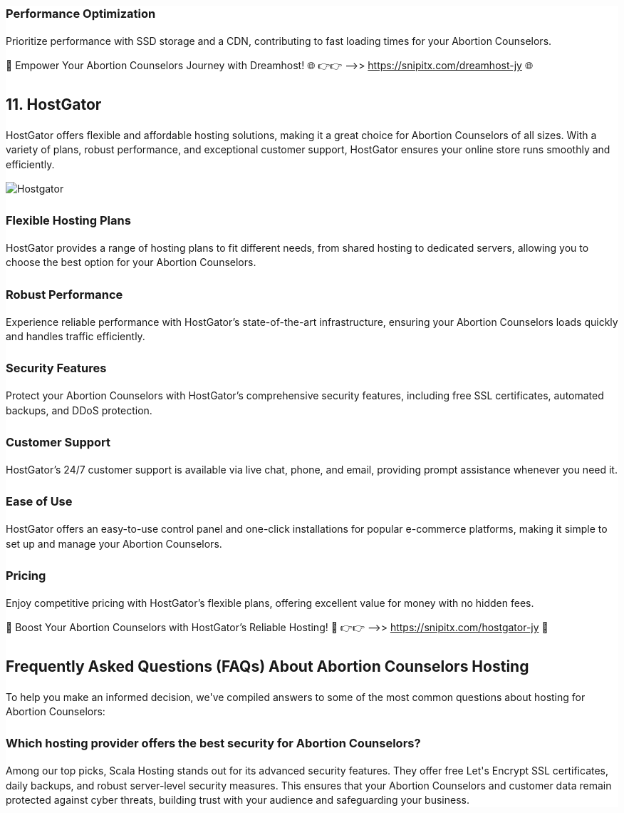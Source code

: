 ### Performance Optimization
Prioritize performance with SSD storage and a CDN, contributing to fast loading times for your Abortion Counselors.

🚀 Empower Your Abortion Counselors Journey with Dreamhost! 🌐
👉👉 -->> https://snipitx.com/dreamhost-jy 🌐

## 11. HostGator

HostGator offers flexible and affordable hosting solutions, making it a great choice for Abortion Counselors of all sizes. With a variety of plans, robust performance, and exceptional customer support, HostGator ensures your online store runs smoothly and efficiently.

![Hostgator](https://i.imgur.com/SNC0dSu.jpeg "Hostgator Hosting")

### Flexible Hosting Plans
HostGator provides a range of hosting plans to fit different needs, from shared hosting to dedicated servers, allowing you to choose the best option for your Abortion Counselors.

### Robust Performance
Experience reliable performance with HostGator’s state-of-the-art infrastructure, ensuring your Abortion Counselors loads quickly and handles traffic efficiently.

### Security Features
Protect your Abortion Counselors with HostGator’s comprehensive security features, including free SSL certificates, automated backups, and DDoS protection.

### Customer Support
HostGator’s 24/7 customer support is available via live chat, phone, and email, providing prompt assistance whenever you need it.

### Ease of Use
HostGator offers an easy-to-use control panel and one-click installations for popular e-commerce platforms, making it simple to set up and manage your Abortion Counselors.

### Pricing
Enjoy competitive pricing with HostGator’s flexible plans, offering excellent value for money with no hidden fees.

🌟 Boost Your Abortion Counselors with HostGator’s Reliable Hosting! 🚀
👉👉 -->> https://snipitx.com/hostgator-jy 🚀

## Frequently Asked Questions (FAQs) About Abortion Counselors Hosting

To help you make an informed decision, we've compiled answers to some of the most common questions about hosting for Abortion Counselors:

### Which hosting provider offers the best security for Abortion Counselors? 
Among our top picks, Scala Hosting stands out for its advanced security features. They offer free Let's Encrypt SSL certificates, daily backups, and robust server-level security measures. This ensures that your Abortion Counselors and customer data remain protected against cyber threats, building trust with your audience and safeguarding your business.

